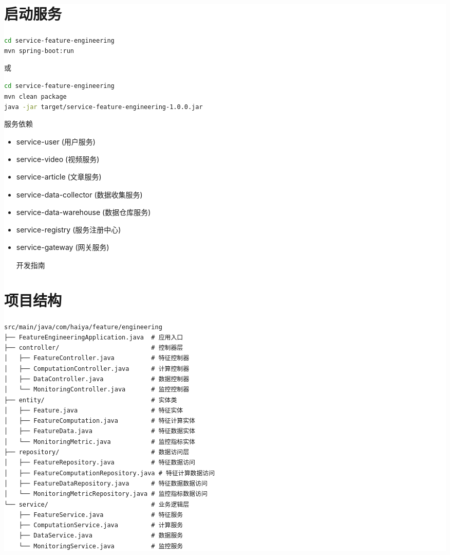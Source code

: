  # 启动服务

```bash
cd service-feature-engineering
mvn spring-boot:run
```

或

```bash
cd service-feature-engineering
mvn clean package
java -jar target/service-feature-engineering-1.0.0.jar
```

  服务依赖

- service-user (用户服务)
- service-video (视频服务)
- service-article (文章服务)
- service-data-collector (数据收集服务)
- service-data-warehouse (数据仓库服务)
- service-registry (服务注册中心)
- service-gateway (网关服务)

  开发指南

 # 项目结构

```
src/main/java/com/haiya/feature/engineering
├── FeatureEngineeringApplication.java  # 应用入口
├── controller/                         # 控制器层
│   ├── FeatureController.java          # 特征控制器
│   ├── ComputationController.java      # 计算控制器
│   ├── DataController.java             # 数据控制器
│   └── MonitoringController.java       # 监控控制器
├── entity/                             # 实体类
│   ├── Feature.java                    # 特征实体
│   ├── FeatureComputation.java         # 特征计算实体
│   ├── FeatureData.java                # 特征数据实体
│   └── MonitoringMetric.java           # 监控指标实体
├── repository/                         # 数据访问层
│   ├── FeatureRepository.java          # 特征数据访问
│   ├── FeatureComputationRepository.java # 特征计算数据访问
│   ├── FeatureDataRepository.java      # 特征数据数据访问
│   └── MonitoringMetricRepository.java # 监控指标数据访问
└── service/                            # 业务逻辑层
    ├── FeatureService.java             # 特征服务
    ├── ComputationService.java         # 计算服务
    ├── DataService.java                # 数据服务
    └── MonitoringService.java          # 监控服务
```
